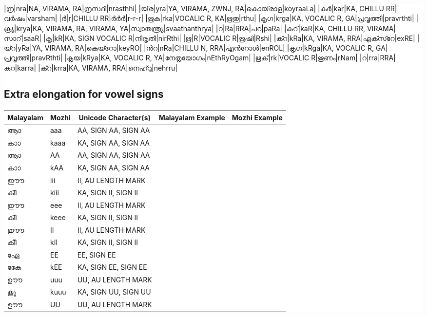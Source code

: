 |ന്ര|nra|NA, VIRAMA, RA|ന്രസ്ഥി|nrasthhi|
|യ്‌ര|yra|YA, VIRAMA, ZWNJ, RA|കൊയ്‌രാള|koyraaLa|
|കർ|kar|KA, CHILLU RR|വർഷം|varsham|
|ർ|r|CHILLU RR|ർർർ|r-r-r|
|ഋക|rka|VOCALIC R, KA|ഋതു|rthu|
|കൃഗ|krga|KA, VOCALIC R, GA|പ്രവൃത്തി|pravrthti|
|ക്ര്യ|krya|KA, VIRAMA, RA, VIRAMA, YA|സ്വാതന്ത്ര്യ|svaathanthrya|
|റ|Ra|RRA|പറ|paRa|
|കറ്|kaR|KA, CHILLU RR, VIRAMA|സാറ്|saaR|
|കൃ|kR|KA, SIGN VOCALIC R|നിരൃതി|nirRthi|
|ഋ|R|VOCALIC R|ഋഷി|Rshi|
|ക്റ|kRa|KA, VIRAMA, RRA|എക്സ്റേ|exRE|
|യ്റ|yRa|YA, VIRAMA, RA|കെയ്റോ|keyRO|
|ൻറ|nRa|CHILLU N, RRA|എൻറോൾ|enROL|
|കൃഗ|kRga|KA, VOCALIC R, GA|പ്രവൃത്തി|pravRthti|
|കൃയ|kRya|KA, VOCALIC R, YA|നേതൃയോഗം|nEthRyOgam|
|ഋക്|rk|VOCALIC R|ഋണം|rNam|
|റ|rra|RRA|കറ|karra|
|ക്റ|krra|KA, VIRAMA, RRA|നെഹ്റു|nehrru|

## Extra elongation for vowel signs
|Malayalam|Mozhi|Unicode Character(s)|Malayalam Example|Mozhi Example|
|---|---|---|---|---|
|ആാ|aaa|AA, SIGN AA, SIGN AA|||
|കാാ|kaaa|KA, SIGN AA, SIGN AA|||
|ആാ|AA|AA, SIGN AA, SIGN AA|||
|കാാ|kAA|KA, SIGN AA, SIGN AA|||
|ഈൗ|iii|II, AU LENGTH MARK|||
|കീീ|kiii|KA, SIGN II, SIGN II|||
|ഈൗ|eee|II, AU LENGTH MARK|||
|കീീ|keee|KA, SIGN II, SIGN II|||
|ഈൗ|II|II, AU LENGTH MARK|||
|കീീ|kII|KA, SIGN II, SIGN II|||
|ഏേ|EE|EE, SIGN EE|||
|കേേ|kEE|KA, SIGN EE, SIGN EE|||
|ഊൗ|uuu|UU, AU LENGTH MARK|||
|കൂൂ|kuuu|KA, SIGN UU, SIGN UU|||
|ഊൗ|UU|UU, AU LENGTH MARK|||